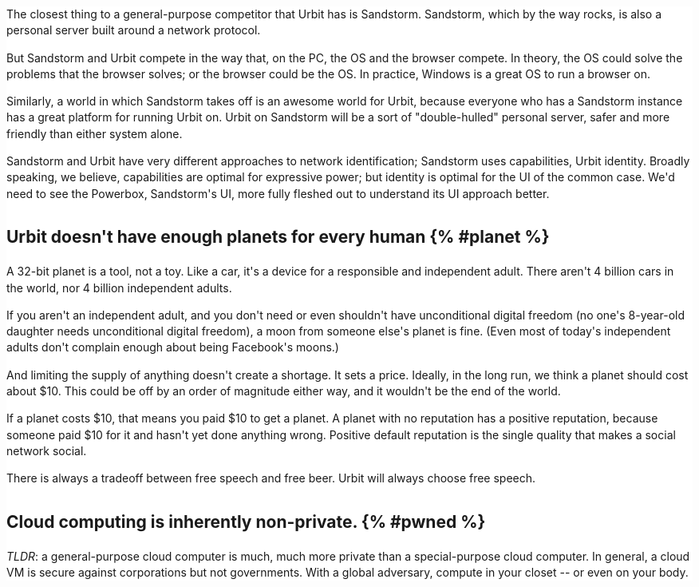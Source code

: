 The closest thing to a general-purpose competitor that Urbit has
is Sandstorm. Sandstorm, which by the way rocks, is also a
personal server built around a network protocol.

But Sandstorm and Urbit compete in the way that, on the PC, the
OS and the browser compete. In theory, the OS could solve the
problems that the browser solves; or the browser could be the OS.
In practice, Windows is a great OS to run a browser on.

Similarly, a world in which Sandstorm takes off is an awesome
world for Urbit, because everyone who has a Sandstorm instance
has a great platform for running Urbit on. Urbit on Sandstorm
will be a sort of "double-hulled" personal server, safer and more
friendly than either system alone.

Sandstorm and Urbit have very different approaches to network
identification; Sandstorm uses capabilities, Urbit identity.
Broadly speaking, we believe, capabilities are optimal for
expressive power; but identity is optimal for the UI of the
common case. We'd need to see the Powerbox, Sandstorm's UI, more
fully fleshed out to understand its UI approach better.

## Urbit doesn't have enough planets for every human {% #planet %}

A 32-bit planet is a tool, not a toy. Like a car, it's a device
for a responsible and independent adult. There aren't 4 billion
cars in the world, nor 4 billion independent adults.

If you aren't an independent adult, and you don't need or even
shouldn't have unconditional digital freedom (no one's 8-year-old
daughter needs unconditional digital freedom), a moon from
someone else's planet is fine. (Even most of today's independent
adults don't complain enough about being Facebook's moons.)

And limiting the supply of anything doesn't create a shortage.
It sets a price. Ideally, in the long run, we think a planet
should cost about $10. This could be off by an order of
magnitude either way, and it wouldn't be the end of the world.

If a planet costs $10, that means you paid $10 to get a planet.
A planet with no reputation has a positive reputation, because
someone paid $10 for it and hasn't yet done anything wrong.
Positive default reputation is the single quality that makes a
social network social.

There is always a tradeoff between free speech and free beer.
Urbit will always choose free speech.

## Cloud computing is inherently non-private. {% #pwned %}

_TLDR_: a general-purpose cloud computer is much, much more
private than a special-purpose cloud computer. In general, a
cloud VM is secure against corporations but not governments.
With a global adversary, compute in your closet -- or even on
your body.
